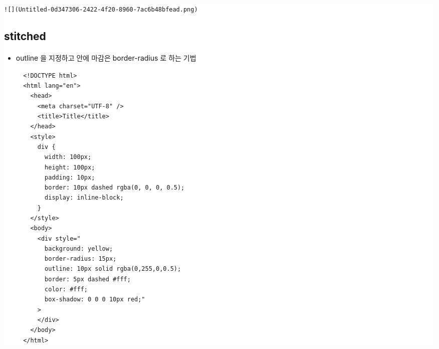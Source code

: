     ![](Untitled-0d347306-2422-4f20-8960-7ac6b48bfead.png)

## stitched

- outline 을 지정하고 안에 마감은 border-radius 로 하는 기법

        <!DOCTYPE html>
        <html lang="en">
          <head>
            <meta charset="UTF-8" />
            <title>Title</title>
          </head>
          <style>
            div {
              width: 100px;
              height: 100px;
              padding: 10px;
              border: 10px dashed rgba(0, 0, 0, 0.5);
              display: inline-block;
            }
          </style>
          <body>
            <div style="
              background: yellow; 
              border-radius: 15px;
              outline: 10px solid rgba(0,255,0,0.5);
              border: 5px dashed #fff;
              color: #fff;
              box-shadow: 0 0 0 10px red;"
            >
            </div>
          </body>
        </html>
